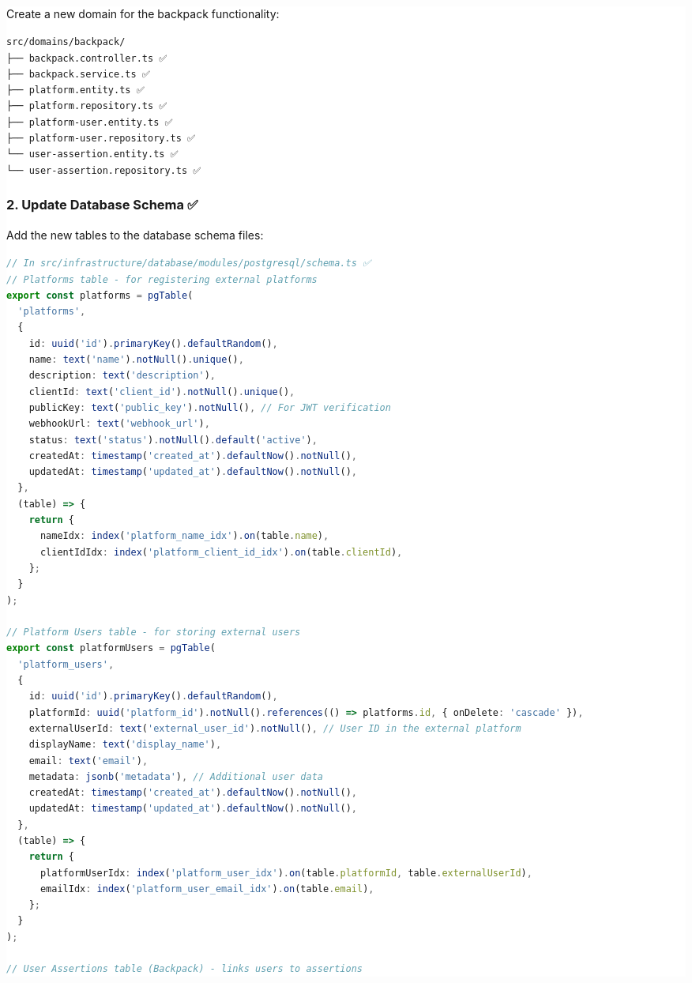Create a new domain for the backpack functionality:

```
src/domains/backpack/
├── backpack.controller.ts ✅
├── backpack.service.ts ✅
├── platform.entity.ts ✅
├── platform.repository.ts ✅
├── platform-user.entity.ts ✅
├── platform-user.repository.ts ✅
└── user-assertion.entity.ts ✅
└── user-assertion.repository.ts ✅
```

### 2. Update Database Schema ✅

Add the new tables to the database schema files:

```typescript
// In src/infrastructure/database/modules/postgresql/schema.ts ✅
// Platforms table - for registering external platforms
export const platforms = pgTable(
  'platforms',
  {
    id: uuid('id').primaryKey().defaultRandom(),
    name: text('name').notNull().unique(),
    description: text('description'),
    clientId: text('client_id').notNull().unique(),
    publicKey: text('public_key').notNull(), // For JWT verification
    webhookUrl: text('webhook_url'),
    status: text('status').notNull().default('active'),
    createdAt: timestamp('created_at').defaultNow().notNull(),
    updatedAt: timestamp('updated_at').defaultNow().notNull(),
  },
  (table) => {
    return {
      nameIdx: index('platform_name_idx').on(table.name),
      clientIdIdx: index('platform_client_id_idx').on(table.clientId),
    };
  }
);

// Platform Users table - for storing external users
export const platformUsers = pgTable(
  'platform_users',
  {
    id: uuid('id').primaryKey().defaultRandom(),
    platformId: uuid('platform_id').notNull().references(() => platforms.id, { onDelete: 'cascade' }),
    externalUserId: text('external_user_id').notNull(), // User ID in the external platform
    displayName: text('display_name'),
    email: text('email'),
    metadata: jsonb('metadata'), // Additional user data
    createdAt: timestamp('created_at').defaultNow().notNull(),
    updatedAt: timestamp('updated_at').defaultNow().notNull(),
  },
  (table) => {
    return {
      platformUserIdx: index('platform_user_idx').on(table.platformId, table.externalUserId),
      emailIdx: index('platform_user_email_idx').on(table.email),
    };
  }
);

// User Assertions table (Backpack) - links users to assertions
```
